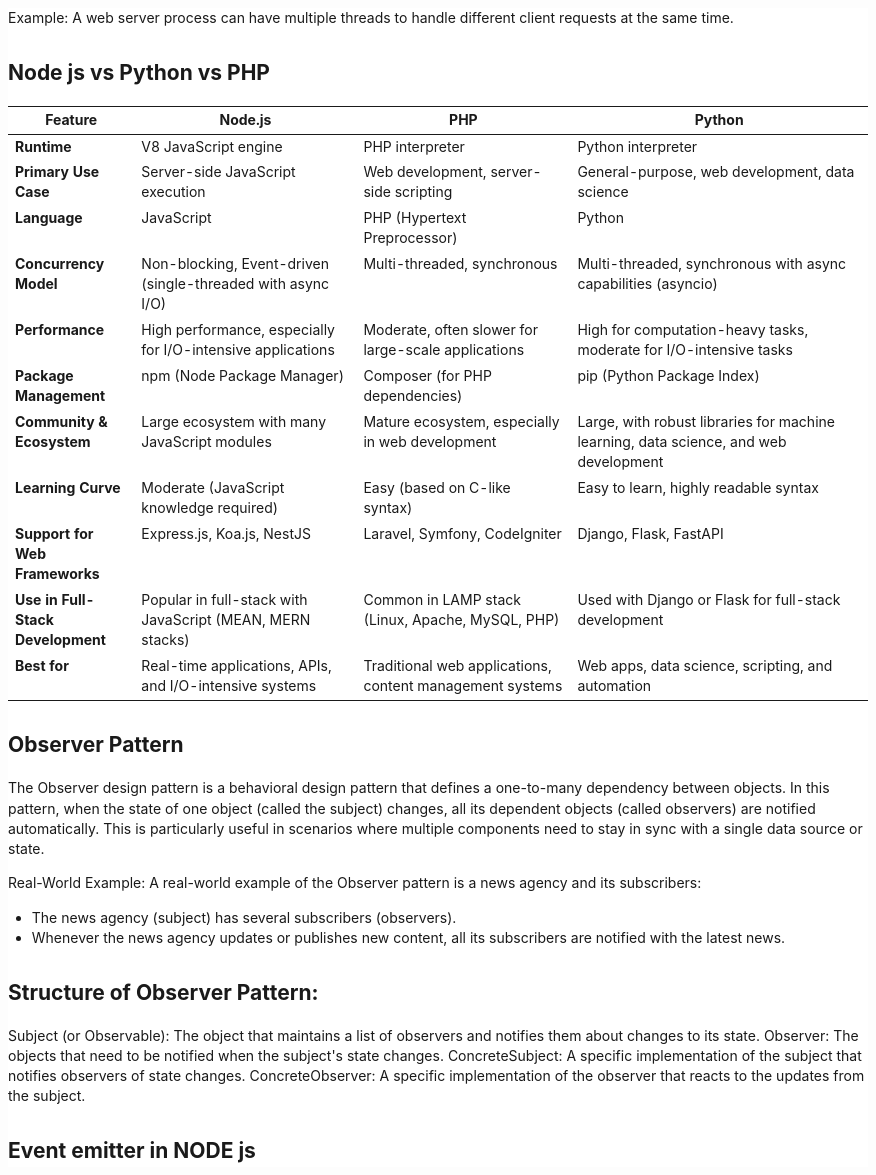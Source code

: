 Example: A web server process can have multiple threads to handle different client requests at the same time.

## Node js vs Python vs PHP

| Feature                        | **Node.js**                              | **PHP**                                       | **Python**                                   |
|---------------------------------|------------------------------------------|-----------------------------------------------|----------------------------------------------|
| **Runtime**                     | V8 JavaScript engine                     | PHP interpreter                               | Python interpreter                           |
| **Primary Use Case**            | Server-side JavaScript execution         | Web development, server-side scripting        | General-purpose, web development, data science |
| **Language**                    | JavaScript                               | PHP (Hypertext Preprocessor)                  | Python                                       |
| **Concurrency Model**           | Non-blocking, Event-driven (single-threaded with async I/O) | Multi-threaded, synchronous                   | Multi-threaded, synchronous with async capabilities (asyncio) |
| **Performance**                 | High performance, especially for I/O-intensive applications | Moderate, often slower for large-scale applications | High for computation-heavy tasks, moderate for I/O-intensive tasks |
| **Package Management**          | npm (Node Package Manager)               | Composer (for PHP dependencies)               | pip (Python Package Index)                   |
| **Community & Ecosystem**       | Large ecosystem with many JavaScript modules | Mature ecosystem, especially in web development | Large, with robust libraries for machine learning, data science, and web development |
| **Learning Curve**              | Moderate (JavaScript knowledge required) | Easy (based on C-like syntax)                 | Easy to learn, highly readable syntax        |
| **Support for Web Frameworks**  | Express.js, Koa.js, NestJS               | Laravel, Symfony, CodeIgniter                 | Django, Flask, FastAPI                       |
| **Use in Full-Stack Development**| Popular in full-stack with JavaScript (MEAN, MERN stacks) | Common in LAMP stack (Linux, Apache, MySQL, PHP) | Used with Django or Flask for full-stack development |
| **Best for**                    | Real-time applications, APIs, and I/O-intensive systems | Traditional web applications, content management systems | Web apps, data science, scripting, and automation |

## Observer Pattern

The Observer design pattern is a behavioral design pattern that defines a one-to-many dependency between objects. In this pattern, when the state of one object (called the subject) changes, all its dependent objects (called observers) are notified automatically. This is particularly useful in scenarios where multiple components need to stay in sync with a single data source or state.

Real-World Example:
A real-world example of the Observer pattern is a news agency and its subscribers:

- The news agency (subject) has several subscribers (observers).
- Whenever the news agency updates or publishes new content, all its subscribers are notified with the latest news.


## Structure of Observer Pattern:
Subject (or Observable): The object that maintains a list of observers and notifies them about changes to its state.
Observer: The objects that need to be notified when the subject's state changes.
ConcreteSubject: A specific implementation of the subject that notifies observers of state changes.
ConcreteObserver: A specific implementation of the observer that reacts to the updates from the subject.

## Event emitter in NODE js

